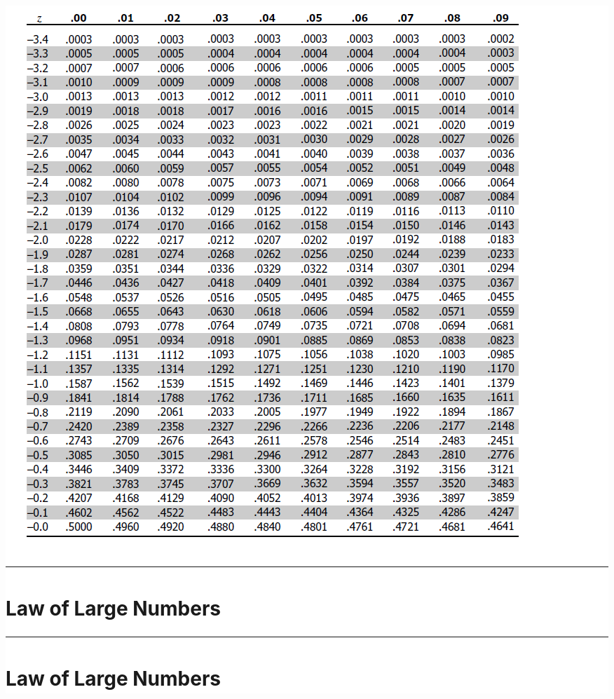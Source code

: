 ![bg right:50% w:500](./images/01_probability_slides24.png)



---

# Law of Large Numbers



---

# Law of Large Numbers
